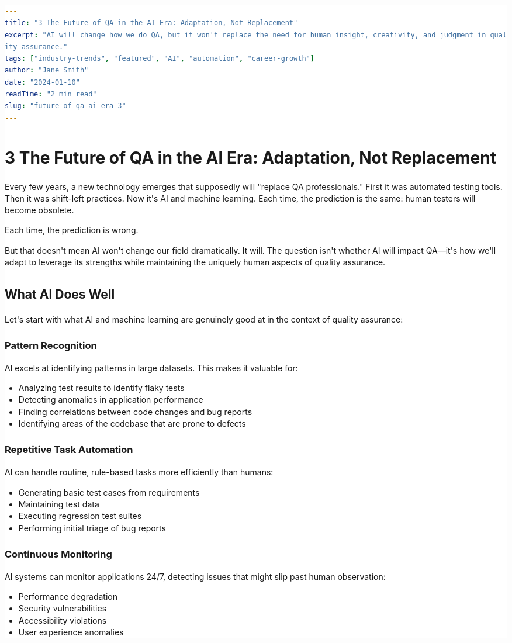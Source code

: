 ```yaml
---
title: "3 The Future of QA in the AI Era: Adaptation, Not Replacement"
excerpt: "AI will change how we do QA, but it won't replace the need for human insight, creativity, and judgment in quality assurance."
tags: ["industry-trends", "featured", "AI", "automation", "career-growth"]
author: "Jane Smith"
date: "2024-01-10"
readTime: "2 min read"
slug: "future-of-qa-ai-era-3"
---
```


# 3 The Future of QA in the AI Era: Adaptation, Not Replacement

Every few years, a new technology emerges that supposedly will "replace QA professionals." First it was automated testing tools. Then it was shift-left practices. Now it's AI and machine learning. Each time, the prediction is the same: human testers will become obsolete.

Each time, the prediction is wrong.

But that doesn't mean AI won't change our field dramatically. It will. The question isn't whether AI will impact QA—it's how we'll adapt to leverage its strengths while maintaining the uniquely human aspects of quality assurance.

## What AI Does Well

Let's start with what AI and machine learning are genuinely good at in the context of quality assurance:

### Pattern Recognition
AI excels at identifying patterns in large datasets. This makes it valuable for:
- Analyzing test results to identify flaky tests
- Detecting anomalies in application performance
- Finding correlations between code changes and bug reports
- Identifying areas of the codebase that are prone to defects

### Repetitive Task Automation
AI can handle routine, rule-based tasks more efficiently than humans:
- Generating basic test cases from requirements
- Maintaining test data
- Executing regression test suites
- Performing initial triage of bug reports

### Continuous Monitoring
AI systems can monitor applications 24/7, detecting issues that might slip past human observation:
- Performance degradation
- Security vulnerabilities
- Accessibility violations
- User experience anomalies
